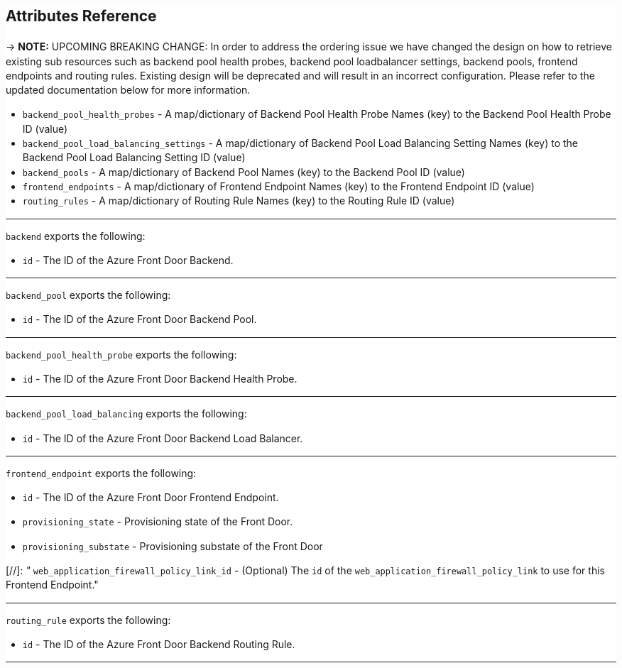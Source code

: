 ## Attributes Reference

-> **NOTE:** UPCOMING BREAKING CHANGE: In order to address the ordering issue we have changed the design on how to retrieve existing sub resources such as backend pool health probes, backend pool loadbalancer settings, backend pools, frontend endpoints and routing rules. Existing design will be deprecated and will result in an incorrect configuration. Please refer to the updated documentation below for more information.

* `backend_pool_health_probes` - A map/dictionary of Backend Pool Health Probe Names (key) to the Backend Pool Health Probe ID (value)
* `backend_pool_load_balancing_settings` - A map/dictionary of Backend Pool Load Balancing Setting Names (key) to the Backend Pool Load Balancing Setting ID (value)
* `backend_pools` - A map/dictionary of Backend Pool Names (key) to the Backend Pool ID (value)
* `frontend_endpoints` - A map/dictionary of Frontend Endpoint Names (key) to the Frontend Endpoint ID (value)
* `routing_rules` - A map/dictionary of Routing Rule Names (key) to the Routing Rule ID (value)

---

`backend` exports the following:

* `id` - The ID of the Azure Front Door Backend.

---

`backend_pool` exports the following:

* `id` - The ID of the Azure Front Door Backend Pool.

---

`backend_pool_health_probe` exports the following:

* `id` - The ID of the Azure Front Door Backend Health Probe.

---

`backend_pool_load_balancing` exports the following:

* `id` - The ID of the Azure Front Door Backend Load Balancer.

---

`frontend_endpoint` exports the following:

* `id` - The ID of the Azure Front Door Frontend Endpoint.

* `provisioning_state` - Provisioning state of the Front Door.

* `provisioning_substate` - Provisioning substate of the Front Door

[//]: *"* `web_application_firewall_policy_link_id` - (Optional) The `id` of the `web_application_firewall_policy_link` to use for this Frontend Endpoint."

---

`routing_rule` exports the following:

* `id` - The ID of the Azure Front Door Backend Routing Rule.

---
